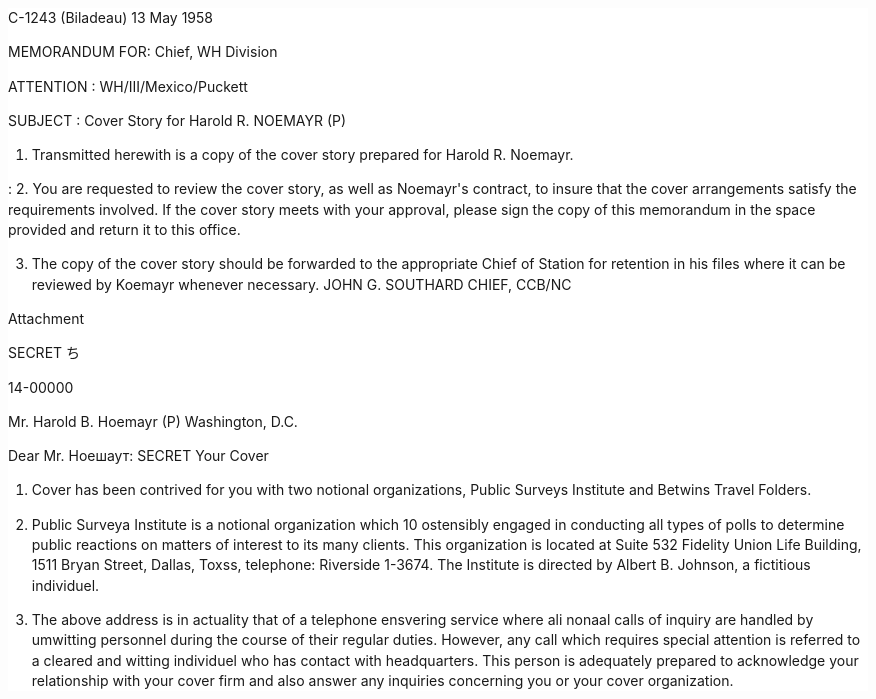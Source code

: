 C-1243 (Biladeau)
13 May 1958

MEMORANDUM FOR: Chief, WH Division

ATTENTION : WH/III/Mexico/Puckett

SUBJECT
: Cover Story for Harold R. NOEMAYR (P)

1. Transmitted herewith is a copy of the cover story prepared
for Harold R. Noemayr.

:
2. You are requested to review the cover story, as well as
Noemayr's contract, to insure that the cover arrangements satisfy
the requirements involved. If the cover story meets with your
approval, please sign the copy of this memorandum in the space
provided and return it to this office.

3. The copy of the cover story should be forwarded to the
appropriate Chief of Station for retention in his files where it
can be reviewed by Koemayr whenever necessary.
JOHN G. SOUTHARD
CHIEF, CCB/NC

Attachment

SECRET
ち

14-00000

Mr. Harold B. Hoemayr (P)
Washington, D.C.

Dear Mr. Hoешаут:
SECRET
Your Cover

1. Cover has been contrived for you with two notional organizations,
Public Surveys Institute and Betwins Travel Folders.

2. Public Surveya Institute is a notional organization which 10
ostensibly engaged in conducting all types of polls to determine public
reactions on matters of interest to its many clients. This organization
is located at Suite 532 Fidelity Union Life Building, 1511 Bryan Street,
Dallas, Toxss, telephone: Riverside 1-3674. The Institute is directed
by Albert B. Johnson, a fictitious individuel.

3. The above address is in actuality that of a telephone ensvering
service where ali nonaal calls of inquiry are handled by umwitting
personnel during the course of their regular duties. However, any call
which requires special attention is referred to a cleared and witting
individuel who has contact with headquarters. This person is adequately
prepared to acknowledge your relationship with your cover firm and also
answer any inquiries concerning you or your cover organization.
